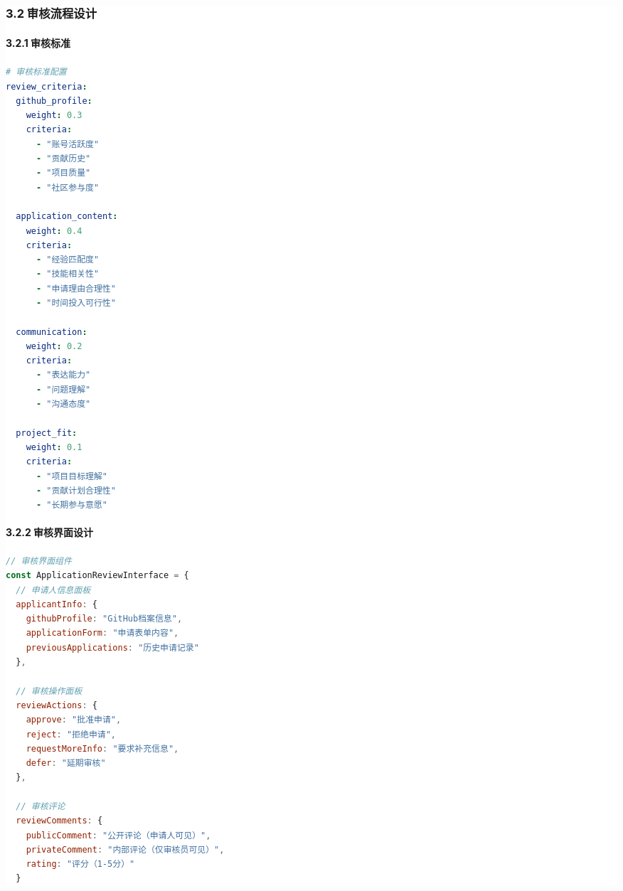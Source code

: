 ### 3.2 审核流程设计

#### 3.2.1 审核标准

```yaml
# 审核标准配置
review_criteria:
  github_profile:
    weight: 0.3
    criteria:
      - "账号活跃度"
      - "贡献历史"
      - "项目质量"
      - "社区参与度"
  
  application_content:
    weight: 0.4
    criteria:
      - "经验匹配度"
      - "技能相关性"
      - "申请理由合理性"
      - "时间投入可行性"
  
  communication:
    weight: 0.2
    criteria:
      - "表达能力"
      - "问题理解"
      - "沟通态度"
  
  project_fit:
    weight: 0.1
    criteria:
      - "项目目标理解"
      - "贡献计划合理性"
      - "长期参与意愿"
```

#### 3.2.2 审核界面设计

```javascript
// 审核界面组件
const ApplicationReviewInterface = {
  // 申请人信息面板
  applicantInfo: {
    githubProfile: "GitHub档案信息",
    applicationForm: "申请表单内容",
    previousApplications: "历史申请记录"
  },
  
  // 审核操作面板
  reviewActions: {
    approve: "批准申请",
    reject: "拒绝申请",
    requestMoreInfo: "要求补充信息",
    defer: "延期审核"
  },
  
  // 审核评论
  reviewComments: {
    publicComment: "公开评论（申请人可见）",
    privateComment: "内部评论（仅审核员可见）",
    rating: "评分（1-5分）"
  }
```